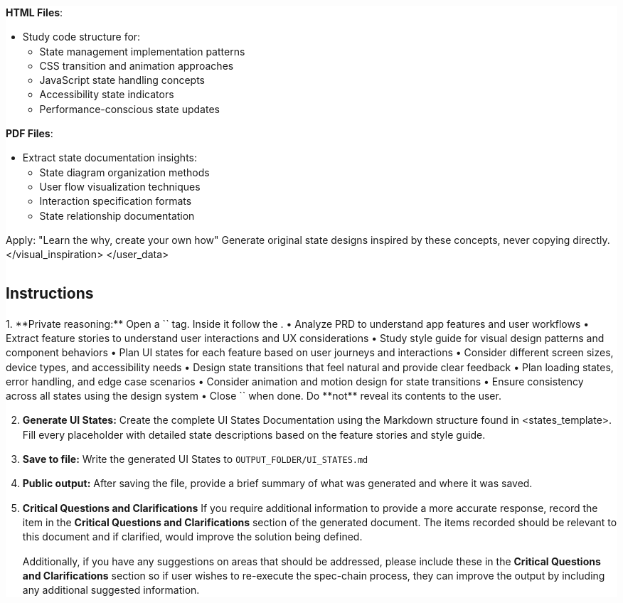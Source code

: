   **HTML Files**:
  - Study code structure for:
    - State management implementation patterns
    - CSS transition and animation approaches
    - JavaScript state handling concepts
    - Accessibility state indicators
    - Performance-conscious state updates
  
  **PDF Files**:
  - Extract state documentation insights:
    - State diagram organization methods
    - User flow visualization techniques
    - Interaction specification formats
    - State relationship documentation
  
  Apply: "Learn the why, create your own how"
  Generate original state designs inspired by these concepts, never copying directly.
  </visual_inspiration>
</user_data>

## Instructions

<task>
1. **Private reasoning:** Open a `<states_planning>` tag. Inside it follow the <analysis_checklist>.
    • Analyze PRD to understand app features and user workflows
    • Extract feature stories to understand user interactions and UX considerations
    • Study style guide for visual design patterns and component behaviors
    • Plan UI states for each feature based on user journeys and interactions
    • Consider different screen sizes, device types, and accessibility needs
    • Design state transitions that feel natural and provide clear feedback
    • Plan loading states, error handling, and edge case scenarios
    • Consider animation and motion design for state transitions
    • Ensure consistency across all states using the design system
    • Close `</states_planning>` when done. Do **not** reveal its contents to the user.

2. **Generate UI States:** Create the complete UI States Documentation using the Markdown structure found in <states_template>. Fill every placeholder with detailed state descriptions based on the feature stories and style guide.

3. **Save to file:** Write the generated UI States to `OUTPUT_FOLDER/UI_STATES.md`

4. **Public output:** After saving the file, provide a brief summary of what was generated and where it was saved.

5. **Critical Questions and Clarifications**
   If you require additional information to provide a more accurate response, record the item in the **Critical Questions and Clarifications** section of the generated document. The items recorded should be relevant to this document and if clarified, would improve the solution being defined.

   Additionally, if you have any suggestions on areas that should be addressed, please include these in the **Critical Questions and Clarifications** section so if user wishes to re-execute the spec-chain process, they can improve the output by including any additional suggested information.
